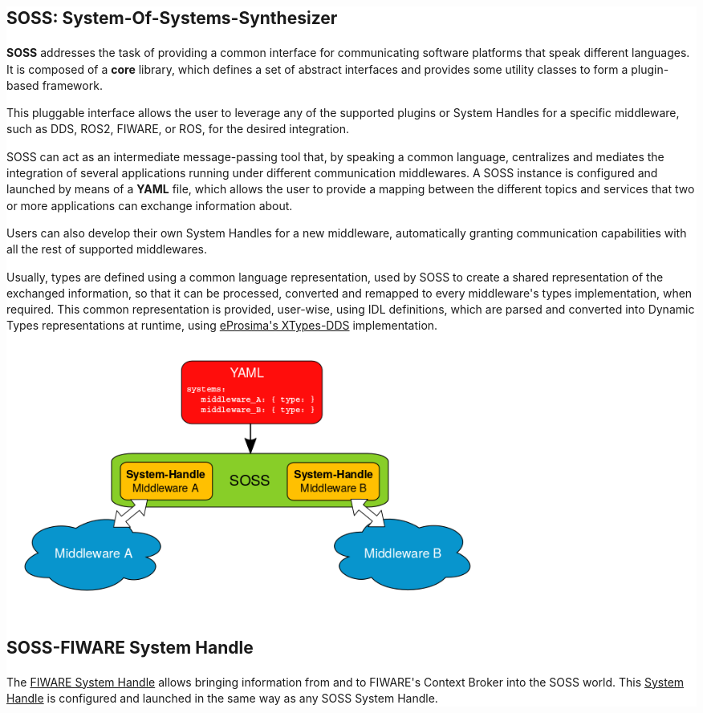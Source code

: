 ## SOSS: System-Of-Systems-Synthesizer

**SOSS** addresses the task of providing a common interface for communicating software platforms that speak different languages.
It is composed of a **core** library, which defines a set of abstract interfaces and provides some utility classes to form a plugin-based framework.

This pluggable interface allows the user to leverage any of the supported plugins or System Handles for a specific middleware, such as DDS, ROS2, FIWARE, or ROS, for the desired integration.

SOSS can act as an intermediate message-passing tool that, by speaking a common language, centralizes and mediates the integration of several applications running under different communication middlewares.
A SOSS instance is configured and launched by means of a **YAML** file, which allows the user to provide a mapping between the different topics and services that two or more applications can exchange information about.

Users can also develop their own System Handles for a new middleware, automatically granting communication capabilities with all the rest of supported middlewares.

Usually, types are defined using a common language representation, used by SOSS to create a shared representation of the exchanged information, so that it can be processed, converted and remapped to every middleware's types implementation, when required.
This common representation is provided, user-wise, using IDL definitions, which are parsed and converted into Dynamic Types representations at runtime, using [eProsima's XTypes-DDS](https://github.com/eProsima/xtypes) implementation.

<img width="600" src="imgs/soss.png">

## SOSS-FIWARE System Handle

The [FIWARE System Handle](https://github.com/eProsima/SOSS-FIWARE/tree/feature/xtypes-support) allows bringing information from and to FIWARE's Context Broker into the SOSS world.
This [System Handle](https://soss.docs.eprosima.com/en/latest/sh_creation.html) is configured and launched in the same way as any SOSS System Handle.
